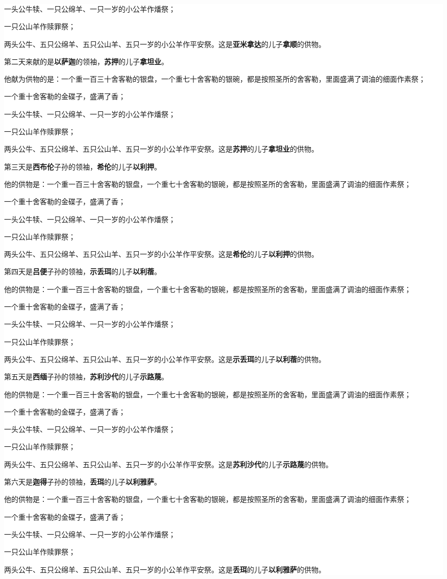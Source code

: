 一头公牛犊、一只公绵羊、一只一岁的小公羊作燔祭；

一只公山羊作赎罪祭；

两头公牛、五只公绵羊、五只公山羊、五只一岁的小公羊作平安祭。这是**亚米拿达**的儿子**拿顺**的供物。

第二天来献的是**以萨迦**的领袖，**苏押**的儿子**拿坦业**。

他献为供物的是：一个重一百三十舍客勒的银盘，一个重七十舍客勒的银碗，都是按照圣所的舍客勒，里面盛满了调油的细面作素祭；

一个重十舍客勒的金碟子，盛满了香；

一头公牛犊、一只公绵羊、一只一岁的小公羊作燔祭；

一只公山羊作赎罪祭；

两头公牛、五只公绵羊、五只公山羊、五只一岁的小公羊作平安祭。这是**苏押**的儿子**拿坦业**的供物。

第三天是**西布伦**子孙的领袖，**希伦**的儿子**以利押**。

他的供物是：一个重一百三十舍客勒的银盘，一个重七十舍客勒的银碗，都是按照圣所的舍客勒，里面盛满了调油的细面作素祭；

一个重十舍客勒的金碟子，盛满了香；

一头公牛犊、一只公绵羊、一只一岁的小公羊作燔祭；

一只公山羊作赎罪祭；

两头公牛、五只公绵羊、五只公山羊、五只一岁的小公羊作平安祭。这是**希伦**的儿子**以利押**的供物。

第四天是**吕便**子孙的领袖，**示丢珥**的儿子**以利蓿**。

他的供物是：一个重一百三十舍客勒的银盘，一个重七十舍客勒的银碗，都是按照圣所的舍客勒，里面盛满了调油的细面作素祭；

一个重十舍客勒的金碟子，盛满了香；

一头公牛犊、一只公绵羊、一只一岁的小公羊作燔祭；

一只公山羊作赎罪祭；

两头公牛、五只公绵羊、五只公山羊、五只一岁的小公羊作平安祭。这是**示丢珥**的儿子**以利蓿**的供物。

第五天是**西缅**子孙的领袖，**苏利沙代**的儿子**示路蔑**。

他的供物是：一个重一百三十舍客勒的银盘，一个重七十舍客勒的银碗，都是按照圣所的舍客勒，里面盛满了调油的细面作素祭；

一个重十舍客勒的金碟子，盛满了香；

一头公牛犊、一只公绵羊、一只一岁的小公羊作燔祭；

一只公山羊作赎罪祭；

两头公牛、五只公绵羊、五只公山羊、五只一岁的小公羊作平安祭。这是**苏利沙代**的儿子**示路蔑**的供物。

第六天是**迦得**子孙的领袖，**丢珥**的儿子**以利雅萨**。

他的供物是：一个重一百三十舍客勒的银盘，一个重七十舍客勒的银碗，都是按照圣所的舍客勒，里面盛满了调油的细面作素祭；

一个重十舍客勒的金碟子，盛满了香；

一头公牛犊、一只公绵羊、一只一岁的小公羊作燔祭；

一只公山羊作赎罪祭；

两头公牛、五只公绵羊、五只公山羊、五只一岁的小公羊作平安祭。这是**丢珥**的儿子**以利雅萨**的供物。

